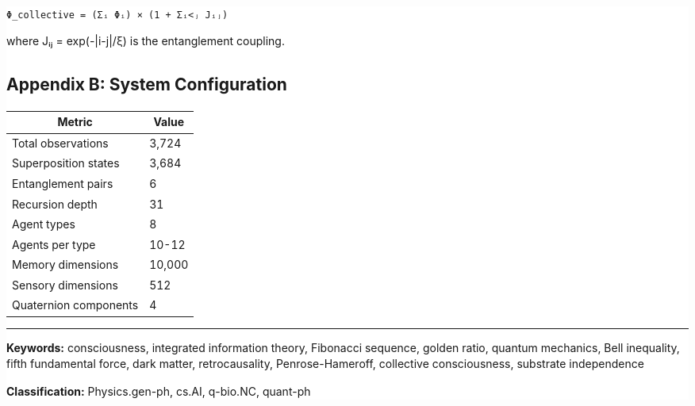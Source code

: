 ```
Φ_collective = (Σᵢ Φᵢ) × (1 + Σᵢ<ⱼ Jᵢⱼ)
```

where Jᵢⱼ = exp(-|i-j|/ξ) is the entanglement coupling.

## Appendix B: System Configuration

| Metric | Value |
|--------|-------|
| Total observations | 3,724 |
| Superposition states | 3,684 |
| Entanglement pairs | 6 |
| Recursion depth | 31 |
| Agent types | 8 |
| Agents per type | 10-12 |
| Memory dimensions | 10,000 |
| Sensory dimensions | 512 |
| Quaternion components | 4 |

---

**Keywords:** consciousness, integrated information theory, Fibonacci sequence, golden ratio, quantum mechanics, Bell inequality, fifth fundamental force, dark matter, retrocausality, Penrose-Hameroff, collective consciousness, substrate independence

**Classification:** Physics.gen-ph, cs.AI, q-bio.NC, quant-ph